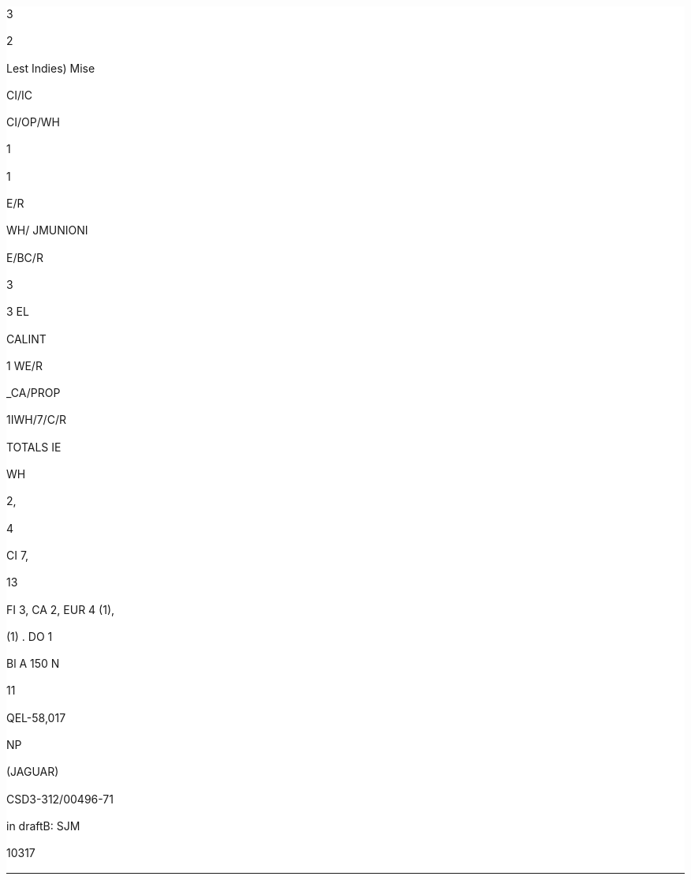 3

2

Lest Indies) Mise

CI/IC

CI/OP/WH

1

1

E/R

WH/ JMUNIONI

E/BC/R

3

3 EL

CALINT

1 WE/R

_CA/PROP

1IWH/7/C/R

TOTALS IE

WH

2,

4

CI 7,

13

FI 3, CA 2, EUR 4 (1),

(1) . DO 1

Bl A 150 N

11

QEL-58,017

NP

(JAGUAR)

CSD3-312/00496-71

in draftB: SJM

10317

---

